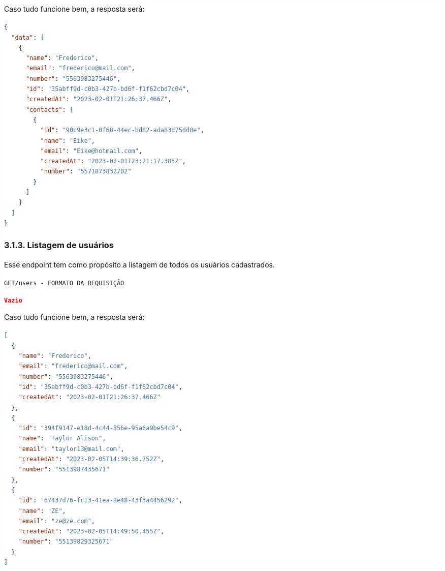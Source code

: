 Caso tudo funcione bem, a resposta será:

```json
{
  "data": [
    {
      "name": "Frederico",
      "email": "frederico@mail.com",
      "number": "5563983275446",
      "id": "35abff9d-c0b3-427b-bd6f-f1f62cbd7c04",
      "createdAt": "2023-02-01T21:26:37.466Z",
      "contacts": [
        {
          "id": "90c9e3c1-0f68-44ec-bd82-ada83d75dd0e",
          "name": "Eike",
          "email": "Eike@hotmail.com",
          "createdAt": "2023-02-01T23:21:17.385Z",
          "number": "5571873832702"
        }
      ]
    }
  ]
}
```

### 3.1.3. Listagem de usuários

Esse endpoint tem como propósito a listagem de todos os usuários cadastrados.

`GET/users - FORMATO DA REQUISIÇÃO`

```json
Vazio
```

Caso tudo funcione bem, a resposta será:

```json
[
  {
    "name": "Frederico",
    "email": "frederico@mail.com",
    "number": "5563983275446",
    "id": "35abff9d-c0b3-427b-bd6f-f1f62cbd7c04",
    "createdAt": "2023-02-01T21:26:37.466Z"
  },
  {
    "id": "394f9147-e18d-4c44-856e-95a6a9be54c9",
    "name": "Taylor Alison",
    "email": "taylor13@mail.com",
    "createdAt": "2023-02-05T14:39:36.752Z",
    "number": "5513987435671"
  },
  {
    "id": "67437d76-fc13-41ea-8e48-43f3a4456292",
    "name": "ZE",
    "email": "ze@ze.com",
    "createdAt": "2023-02-05T14:49:50.455Z",
    "number": "55139829325671"
  }
]
```
